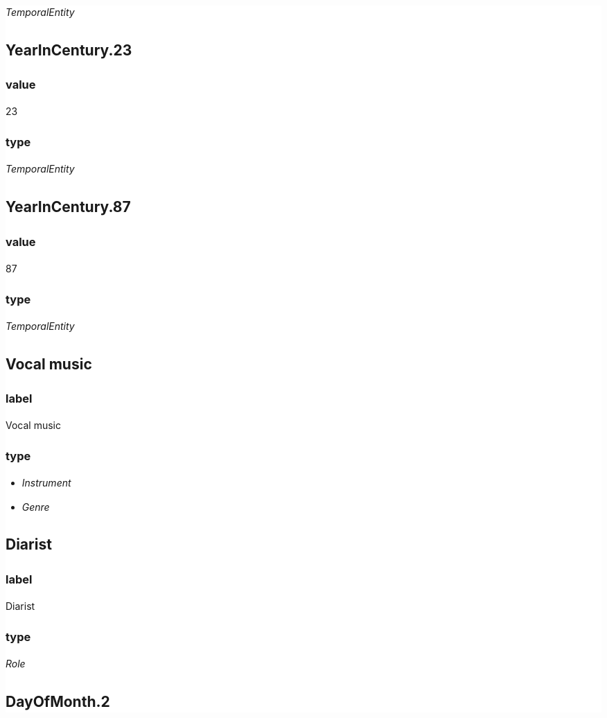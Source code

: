 
*TemporalEntity*

## YearInCentury.23

### value


23

### type


*TemporalEntity*

## YearInCentury.87

### value


87

### type


*TemporalEntity*

## Vocal music

### label


Vocal music

### type

 - *Instrument*

 - *Genre*

## Diarist

### label


Diarist

### type


*Role*

## DayOfMonth.2
